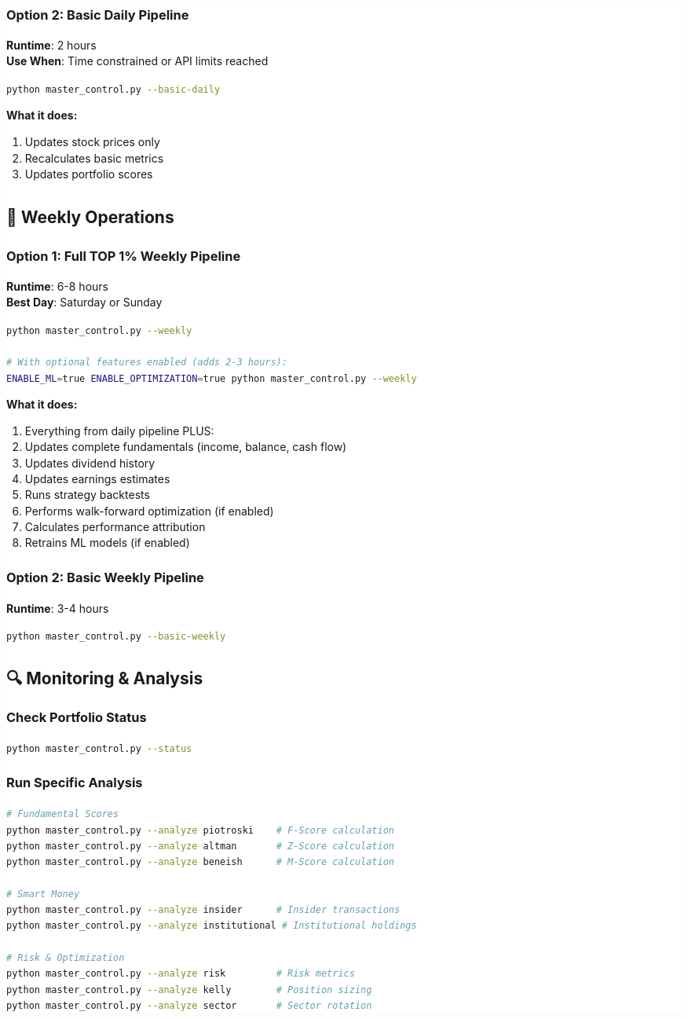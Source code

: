 ### Option 2: Basic Daily Pipeline
**Runtime**: 2 hours  
**Use When**: Time constrained or API limits reached

```bash
python master_control.py --basic-daily
```

**What it does:**
1. Updates stock prices only
2. Recalculates basic metrics
3. Updates portfolio scores

## 📅 Weekly Operations

### Option 1: Full TOP 1% Weekly Pipeline
**Runtime**: 6-8 hours  
**Best Day**: Saturday or Sunday

```bash
python master_control.py --weekly

# With optional features enabled (adds 2-3 hours):
ENABLE_ML=true ENABLE_OPTIMIZATION=true python master_control.py --weekly
```

**What it does:**
1. Everything from daily pipeline PLUS:
2. Updates complete fundamentals (income, balance, cash flow)
3. Updates dividend history
4. Updates earnings estimates
5. Runs strategy backtests
6. Performs walk-forward optimization (if enabled)
7. Calculates performance attribution
8. Retrains ML models (if enabled)

### Option 2: Basic Weekly Pipeline
**Runtime**: 3-4 hours

```bash
python master_control.py --basic-weekly
```

## 🔍 Monitoring & Analysis

### Check Portfolio Status
```bash
python master_control.py --status
```

### Run Specific Analysis
```bash
# Fundamental Scores
python master_control.py --analyze piotroski    # F-Score calculation
python master_control.py --analyze altman       # Z-Score calculation
python master_control.py --analyze beneish      # M-Score calculation

# Smart Money
python master_control.py --analyze insider      # Insider transactions
python master_control.py --analyze institutional # Institutional holdings

# Risk & Optimization
python master_control.py --analyze risk         # Risk metrics
python master_control.py --analyze kelly        # Position sizing
python master_control.py --analyze sector       # Sector rotation
```